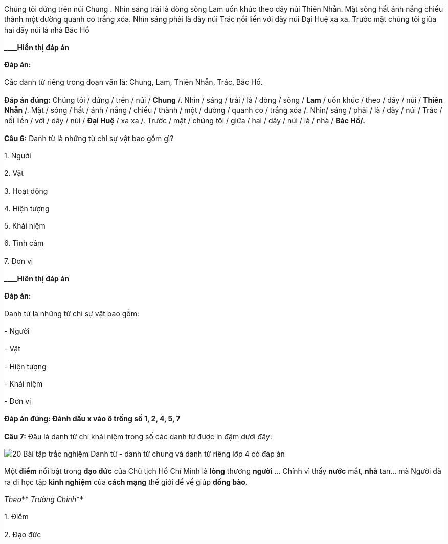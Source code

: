 Chúng tôi đứng trên núi Chung . Nhìn sáng trái là dòng sông Lam uốn khúc theo dãy núi Thiên Nhẫn. Mặt sông hắt ánh nắng chiếu thành một đường quanh co trắng xóa. Nhìn sáng phải là dãy núi Trác nối liền với dãy núi Đại Huệ xa xa. Trước mặt chúng tôi giữa hai dãy núi là nhà Bác Hồ

____**Hiển thị đáp án**

**Đáp án:**

Các danh từ riêng trong đoạn văn là: Chung, Lam, Thiên Nhẫn, Trác, Bác Hồ.

**Đáp án đúng:** Chúng tôi / đứng / trên / núi / **Chung** /. Nhìn / sáng / trái / là / dòng / sông / **Lam** / uốn khúc / theo / dãy / núi / **Thiên Nhẫn** /. Mặt / sông / hắt / ánh / nắng / chiếu / thành / một / đường / quanh co / trắng xóa /. Nhìn/ sáng / phải / là / dãy / núi / Trác / nối liền / với / dãy / núi / **Đại Huệ** / xa xa /. Trước / mặt / chúng tôi / giữa / hai / dãy / núi / là / nhà / **Bác Hồ/.**

**Câu 6:** Danh từ là những từ chỉ sự vật bao gồm gì?

1\. Người

2\. Vật

3\. Hoạt động

4\. Hiện tượng

5\. Khái niệm

6\. Tình cảm

7\. Đơn vị

____**Hiển thị đáp án**

**Đáp án:**

Danh từ là những từ chỉ sự vật bao gồm:

\- Người

\- Vật

\- Hiện tượng

\- Khái niệm

\- Đơn vị

**Đáp án đúng: Đánh dấu x vào ô trống số 1, 2, 4, 5, 7**

**Câu 7:** Đâu là danh từ chỉ khái niệm trong số các danh từ được in đậm dưới đây:

![20 Bài tập trắc nghiệm Danh từ - danh từ chung và danh từ riêng lớp 4 có đáp án](https://vietjack.com/tieng-viet-lop-4/images/trac-nghiem-luyen-tu-va-cau-danh-tu-danh-tu-chung-va-danh-tu-rieng-117165.PNG)

Một **điểm** nổi bật trong **đạo đức** của Chủ tịch Hồ Chí Minh là **lòng** thương **người** … Chính vì thấy **nước** mất, **nhà** tan… mà Người đã ra đi học tập **kinh nghiệm** của **cách mạng** thế giới để về giúp **đồng bào**.

_Theo_** _Trường Chinh_**

1\. Điểm

2\. Đạo đức
